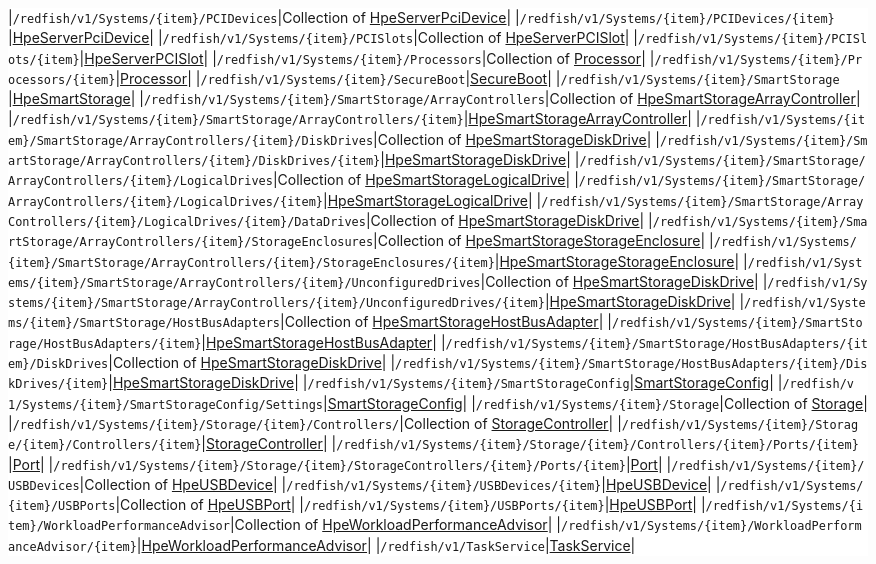 |`/redfish/v1/Systems/{item}/PCIDevices`|Collection of [HpeServerPciDevice](../ilo5_hpe_resourcedefns278/#hpeserverpcidevicecollection)|
|`/redfish/v1/Systems/{item}/PCIDevices/{item}`|[HpeServerPciDevice](../ilo5_hpe_resourcedefns278/#hpeserverpcidevice)|
|`/redfish/v1/Systems/{item}/PCISlots`|Collection of [HpeServerPCISlot](../ilo5_hpe_resourcedefns278/#hpeserverpcislotcollection)|
|`/redfish/v1/Systems/{item}/PCISlots/{item}`|[HpeServerPCISlot](../ilo5_hpe_resourcedefns278/#hpeserverpcislot)|
|`/redfish/v1/Systems/{item}/Processors`|Collection of [Processor](../ilo5_other_resourcedefns278/#processorcollection)|
|`/redfish/v1/Systems/{item}/Processors/{item}`|[Processor](../ilo5_other_resourcedefns278/#processor)|
|`/redfish/v1/Systems/{item}/SecureBoot`|[SecureBoot](../ilo5_other_resourcedefns278/#secureboot)|
|`/redfish/v1/Systems/{item}/SmartStorage`|[HpeSmartStorage](../ilo5_hpe_resourcedefns278/#hpesmartstorage)|
|`/redfish/v1/Systems/{item}/SmartStorage/ArrayControllers`|Collection of [HpeSmartStorageArrayController](../ilo5_hpe_resourcedefns278/#hpesmartstoragearraycontrollercollection)|
|`/redfish/v1/Systems/{item}/SmartStorage/ArrayControllers/{item}`|[HpeSmartStorageArrayController](../ilo5_hpe_resourcedefns278/#hpesmartstoragearraycontroller)|
|`/redfish/v1/Systems/{item}/SmartStorage/ArrayControllers/{item}/DiskDrives`|Collection of [HpeSmartStorageDiskDrive](../ilo5_hpe_resourcedefns278/#hpesmartstoragediskdrivecollection)|
|`/redfish/v1/Systems/{item}/SmartStorage/ArrayControllers/{item}/DiskDrives/{item}`|[HpeSmartStorageDiskDrive](../ilo5_hpe_resourcedefns278/#hpesmartstoragediskdrive)|
|`/redfish/v1/Systems/{item}/SmartStorage/ArrayControllers/{item}/LogicalDrives`|Collection of [HpeSmartStorageLogicalDrive](../ilo5_hpe_resourcedefns278/#hpesmartstoragelogicaldrivecollection)|
|`/redfish/v1/Systems/{item}/SmartStorage/ArrayControllers/{item}/LogicalDrives/{item}`|[HpeSmartStorageLogicalDrive](../ilo5_hpe_resourcedefns278/#hpesmartstoragelogicaldrive)|
|`/redfish/v1/Systems/{item}/SmartStorage/ArrayControllers/{item}/LogicalDrives/{item}/DataDrives`|Collection of [HpeSmartStorageDiskDrive](../ilo5_hpe_resourcedefns278/#hpesmartstoragediskdrivecollection)|
|`/redfish/v1/Systems/{item}/SmartStorage/ArrayControllers/{item}/StorageEnclosures`|Collection of [HpeSmartStorageStorageEnclosure](../ilo5_hpe_resourcedefns278/#hpesmartstoragestorageenclosurecollection)|
|`/redfish/v1/Systems/{item}/SmartStorage/ArrayControllers/{item}/StorageEnclosures/{item}`|[HpeSmartStorageStorageEnclosure](../ilo5_hpe_resourcedefns278/#hpesmartstoragestorageenclosure)|
|`/redfish/v1/Systems/{item}/SmartStorage/ArrayControllers/{item}/UnconfiguredDrives`|Collection of [HpeSmartStorageDiskDrive](../ilo5_hpe_resourcedefns278/#hpesmartstoragediskdrivecollection)|
|`/redfish/v1/Systems/{item}/SmartStorage/ArrayControllers/{item}/UnconfiguredDrives/{item}`|[HpeSmartStorageDiskDrive](../ilo5_hpe_resourcedefns278/#hpesmartstoragediskdrive)|
|`/redfish/v1/Systems/{item}/SmartStorage/HostBusAdapters`|Collection of [HpeSmartStorageHostBusAdapter](../ilo5_hpe_resourcedefns278/#hpesmartstoragehostbusadaptercollection)|
|`/redfish/v1/Systems/{item}/SmartStorage/HostBusAdapters/{item}`|[HpeSmartStorageHostBusAdapter](../ilo5_hpe_resourcedefns278/#hpesmartstoragehostbusadapter)|
|`/redfish/v1/Systems/{item}/SmartStorage/HostBusAdapters/{item}/DiskDrives`|Collection of [HpeSmartStorageDiskDrive](../ilo5_hpe_resourcedefns278/#hpesmartstoragediskdrivecollection)|
|`/redfish/v1/Systems/{item}/SmartStorage/HostBusAdapters/{item}/DiskDrives/{item}`|[HpeSmartStorageDiskDrive](../ilo5_hpe_resourcedefns278/#hpesmartstoragediskdrive)|
|`/redfish/v1/Systems/{item}/SmartStorageConfig`|[SmartStorageConfig](../ilo5_other_resourcedefns278/#smartstorageconfig)|
|`/redfish/v1/Systems/{item}/SmartStorageConfig/Settings`|[SmartStorageConfig](../ilo5_other_resourcedefns278/#smartstorageconfig)|
|`/redfish/v1/Systems/{item}/Storage`|Collection of [Storage](../ilo5_storage_resourcedefns278/#storagecollection)|
|`/redfish/v1/Systems/{item}/Storage/{item}/Controllers/`|Collection of [StorageController](../ilo5_storage_resourcedefns278/#storagecontrollercollection)|
|`/redfish/v1/Systems/{item}/Storage/{item}/Controllers/{item}`|[StorageController](../ilo5_storage_resourcedefns278/#storagecontroller)|
|`/redfish/v1/Systems/{item}/Storage/{item}/Controllers/{item}/Ports/{item}`|[Port](../ilo5_other_resourcedefns278/#port)|
|`/redfish/v1/Systems/{item}/Storage/{item}/StorageControllers/{item}/Ports/{item}`|[Port](../ilo5_other_resourcedefns278/#port)|
|`/redfish/v1/Systems/{item}/USBDevices`|Collection of [HpeUSBDevice](../ilo5_hpe_resourcedefns278/#hpeusbdevicescollection)|
|`/redfish/v1/Systems/{item}/USBDevices/{item}`|[HpeUSBDevice](../ilo5_hpe_resourcedefns278/#hpeusbdevice)|
|`/redfish/v1/Systems/{item}/USBPorts`|Collection of [HpeUSBPort](../ilo5_hpe_resourcedefns278/#hpeusbportscollection)|
|`/redfish/v1/Systems/{item}/USBPorts/{item}`|[HpeUSBPort](../ilo5_hpe_resourcedefns278/#hpeusbport)|
|`/redfish/v1/Systems/{item}/WorkloadPerformanceAdvisor`|Collection of [HpeWorkloadPerformanceAdvisor](../ilo5_hpe_resourcedefns278/#hpeworkloadperformanceadvisorcollection)|
|`/redfish/v1/Systems/{item}/WorkloadPerformanceAdvisor/{item}`|[HpeWorkloadPerformanceAdvisor](../ilo5_hpe_resourcedefns278/#hpeworkloadperformanceadvisor)|
|`/redfish/v1/TaskService`|[TaskService](../ilo5_other_resourcedefns278/#taskservice)|